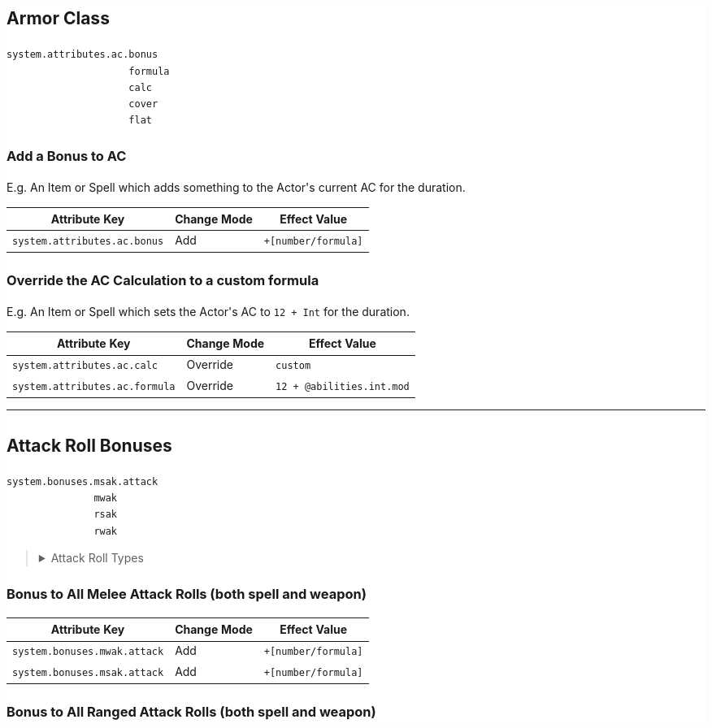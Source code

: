 
## Armor Class

```
system.attributes.ac.bonus
                     formula
                     calc
                     cover
                     flat
```

### Add a Bonus to AC

E.g. An Item or Spell which adds something to the Actor's current AC for the duration.

| Attribute Key | Change Mode | Effect Value |
| -------- | -------- | -------- |
| `system.attributes.ac.bonus`     | Add     | `+[number/formula]`     |



### Override the AC Calculation to a custom formula

E.g. An Item or Spell which sets the Actor's AC to `12 + Int` for the duration.

| Attribute Key | Change Mode | Effect Value |
| -------- | -------- | -------- |
| `system.attributes.ac.calc`     | Override     | `custom`     |
| `system.attributes.ac.formula`     | Override     | `12 + @abilities.int.mod`     |

---

## Attack Roll Bonuses

```
system.bonuses.msak.attack
               mwak
               rsak
               rwak
```

> <details><summary>Attack Roll Types</summary></details>

### Bonus to All Melee Attack Rolls (both spell and weapon)

| Attribute Key | Change Mode | Effect Value |
| -------- | -------- | -------- |
| `system.bonuses.mwak.attack`     | Add     | `+[number/formula]`     |
| `system.bonuses.msak.attack`     | Add     | `+[number/formula]`     |


### Bonus to All Ranged Attack Rolls (both spell and weapon)
